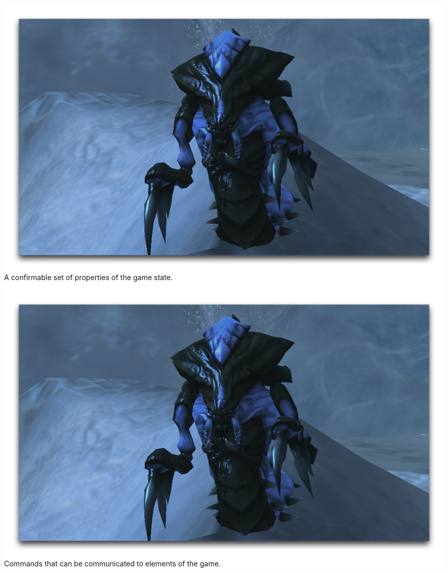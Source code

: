 [![Image](./resources/060_Actors3.png)](./resources/060_Actors3.png) A confirmable set of properties of the game state.

[![Image](./resources/060_Actors3.png)](./resources/060_Actors3.png) Commands that can be communicated to elements of the game.
